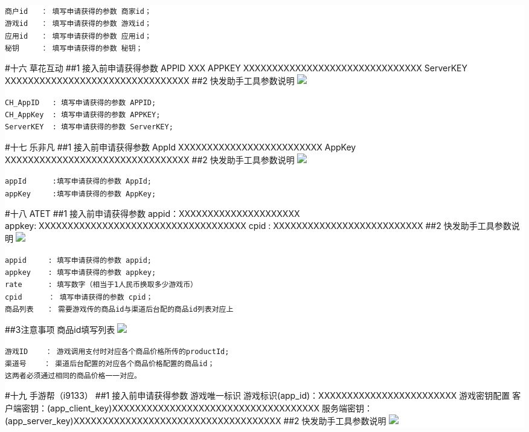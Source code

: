 	商户id   ： 填写申请获得的参数 商家id；
	游戏id   ： 填写申请获得的参数 游戏id；
	应用id   ： 填写申请获得的参数 应用id；
	秘钥     ： 填写申请获得的参数 秘钥；
#十六 草花互动
##1 接入前申请获得参数
	APPID		XXX
	APPKEY XXXXXXXXXXXXXXXXXXXXXXXXXXXXXXX
	ServerKEY XXXXXXXXXXXXXXXXXXXXXXXXXXXXXXXX
##2 快发助手工具参数说明
![](https://github.com/KuaiFaMaster/FastAssistant_PC_DOC/blob/master/img/caohua.jpg?raw=true)

	CH_AppID   : 填写申请获得的参数 APPID;
	CH_AppKey  : 填写申请获得的参数 APPKEY;
	ServerKEY  : 填写申请获得的参数 ServerKEY;
#十七 乐非凡
##1 接入前申请获得参数
	AppId XXXXXXXXXXXXXXXXXXXXXXXXX
	AppKey XXXXXXXXXXXXXXXXXXXXXXXXXXXXXXXX
##2 快发助手工具参数说明
![](https://github.com/KuaiFaMaster/FastAssistant_PC_DOC/blob/master/img/lefeifan.jpg?raw=true)

	appId      :填写申请获得的参数 AppId;
	appKey     :填写申请获得的参数 AppKey;
#十八 ATET
##1 接入前申请获得参数
	appid：XXXXXXXXXXXXXXXXXXXXX    		
	appkey: XXXXXXXXXXXXXXXXXXXXXXXXXXXXXXXXXXXX
	cpid  : XXXXXXXXXXXXXXXXXXXXXXXXXX
##2 快发助手工具参数说明
![](https://github.com/KuaiFaMaster/FastAssistant_PC_DOC/blob/master/img/atet.jpg?raw=true)

	appid     : 填写申请获得的参数 appid;
	appkey    : 填写申请获得的参数 appkey;
	rate      : 填写数字（相当于1人民币换取多少游戏币）
	cpid      ： 填写申请获得的参数 cpid；
	商品列表   ： 需要游戏传的商品id与渠道后台配的商品id列表对应上
##3注意事项
	商品id填写列表
![](https://github.com/KuaiFaMaster/FastAssistant_PC_DOC/blob/master/img/atet1.jpg?raw=true)

	游戏ID    ： 游戏调用支付时对应各个商品价格所传的productId;
	渠道号    ： 渠道后台配置的对应各个商品价格配置的商品id；
	这两者必须通过相同的商品价格一一对应。
#十九 手游帮（i9133）
##1 接入前申请获得参数
	游戏唯一标识
	游戏标识(app_id)：XXXXXXXXXXXXXXXXXXXXXXXX
	游戏密钥配置
	客户端密钥：(app_client_key)XXXXXXXXXXXXXXXXXXXXXXXXXXXXXXXXXXXX
	服务端密钥：(app_server_key)XXXXXXXXXXXXXXXXXXXXXXXXXXXXXXXXXXXX
##2 快发助手工具参数说明
![](https://github.com/KuaiFaMaster/FastAssistant_PC_DOC/blob/master/img/i9133.jpg?raw=true)

